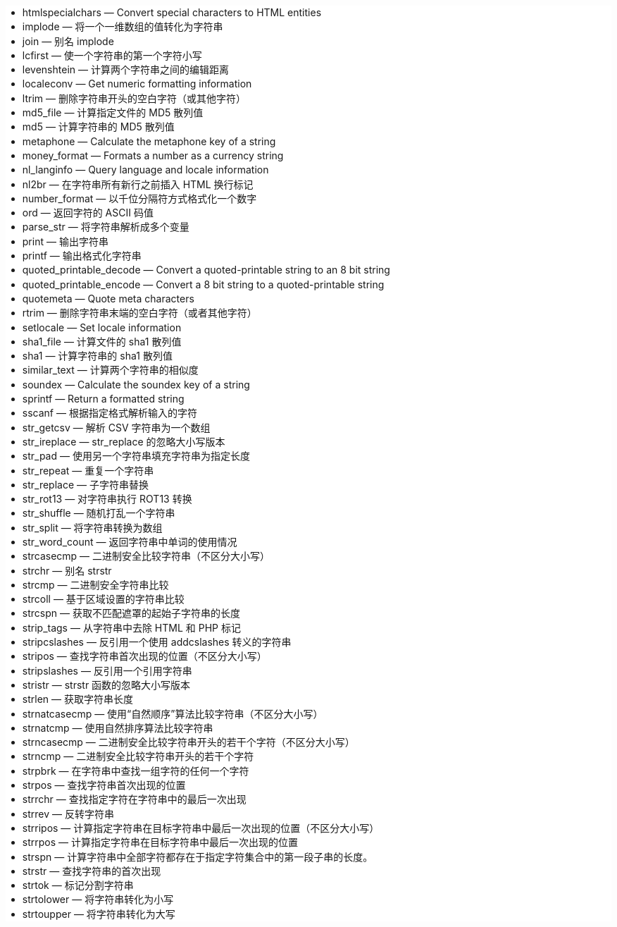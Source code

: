 - htmlspecialchars — Convert special characters to HTML entities
- implode — 将一个一维数组的值转化为字符串
- join — 别名 implode
- lcfirst — 使一个字符串的第一个字符小写
- levenshtein — 计算两个字符串之间的编辑距离
- localeconv — Get numeric formatting information
- ltrim — 删除字符串开头的空白字符（或其他字符）
- md5_file — 计算指定文件的 MD5 散列值
- md5 — 计算字符串的 MD5 散列值
- metaphone — Calculate the metaphone key of a string
- money_format — Formats a number as a currency string
- nl_langinfo — Query language and locale information
- nl2br — 在字符串所有新行之前插入 HTML 换行标记
- number_format — 以千位分隔符方式格式化一个数字
- ord — 返回字符的 ASCII 码值
- parse_str — 将字符串解析成多个变量
- print — 输出字符串
- printf — 输出格式化字符串
- quoted_printable_decode — Convert a quoted-printable string to an 8 bit string
- quoted_printable_encode — Convert a 8 bit string to a quoted-printable string
- quotemeta — Quote meta characters
- rtrim — 删除字符串末端的空白字符（或者其他字符）
- setlocale — Set locale information
- sha1_file — 计算文件的 sha1 散列值
- sha1 — 计算字符串的 sha1 散列值
- similar_text — 计算两个字符串的相似度
- soundex — Calculate the soundex key of a string
- sprintf — Return a formatted string
- sscanf — 根据指定格式解析输入的字符
- str_getcsv — 解析 CSV 字符串为一个数组
- str_ireplace — str_replace 的忽略大小写版本
- str_pad — 使用另一个字符串填充字符串为指定长度
- str_repeat — 重复一个字符串
- str_replace — 子字符串替换
- str_rot13 — 对字符串执行 ROT13 转换
- str_shuffle — 随机打乱一个字符串
- str_split — 将字符串转换为数组
- str_word_count — 返回字符串中单词的使用情况
- strcasecmp — 二进制安全比较字符串（不区分大小写）
- strchr — 别名 strstr
- strcmp — 二进制安全字符串比较
- strcoll — 基于区域设置的字符串比较
- strcspn — 获取不匹配遮罩的起始子字符串的长度
- strip_tags — 从字符串中去除 HTML 和 PHP 标记
- stripcslashes — 反引用一个使用 addcslashes 转义的字符串
- stripos — 查找字符串首次出现的位置（不区分大小写）
- stripslashes — 反引用一个引用字符串
- stristr — strstr 函数的忽略大小写版本
- strlen — 获取字符串长度
- strnatcasecmp — 使用“自然顺序”算法比较字符串（不区分大小写）
- strnatcmp — 使用自然排序算法比较字符串
- strncasecmp — 二进制安全比较字符串开头的若干个字符（不区分大小写）
- strncmp — 二进制安全比较字符串开头的若干个字符
- strpbrk — 在字符串中查找一组字符的任何一个字符
- strpos — 查找字符串首次出现的位置
- strrchr — 查找指定字符在字符串中的最后一次出现
- strrev — 反转字符串
- strripos — 计算指定字符串在目标字符串中最后一次出现的位置（不区分大小写）
- strrpos — 计算指定字符串在目标字符串中最后一次出现的位置
- strspn — 计算字符串中全部字符都存在于指定字符集合中的第一段子串的长度。
- strstr — 查找字符串的首次出现
- strtok — 标记分割字符串
- strtolower — 将字符串转化为小写
- strtoupper — 将字符串转化为大写